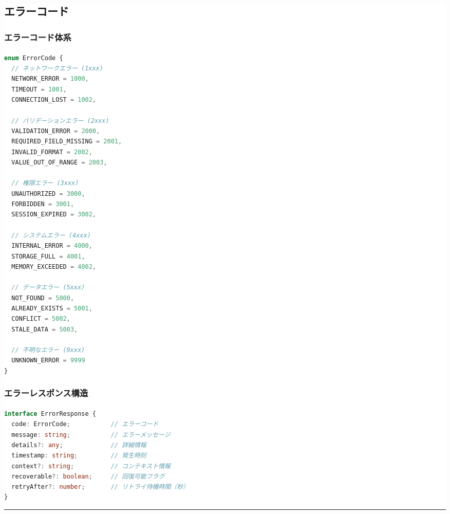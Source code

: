 ## エラーコード

### エラーコード体系

```typescript
enum ErrorCode {
  // ネットワークエラー (1xxx)
  NETWORK_ERROR = 1000,
  TIMEOUT = 1001,
  CONNECTION_LOST = 1002,
  
  // バリデーションエラー (2xxx)
  VALIDATION_ERROR = 2000,
  REQUIRED_FIELD_MISSING = 2001,
  INVALID_FORMAT = 2002,
  VALUE_OUT_OF_RANGE = 2003,
  
  // 権限エラー (3xxx)
  UNAUTHORIZED = 3000,
  FORBIDDEN = 3001,
  SESSION_EXPIRED = 3002,
  
  // システムエラー (4xxx)
  INTERNAL_ERROR = 4000,
  STORAGE_FULL = 4001,
  MEMORY_EXCEEDED = 4002,
  
  // データエラー (5xxx)
  NOT_FOUND = 5000,
  ALREADY_EXISTS = 5001,
  CONFLICT = 5002,
  STALE_DATA = 5003,
  
  // 不明なエラー (9xxx)
  UNKNOWN_ERROR = 9999
}
```

### エラーレスポンス構造

```typescript
interface ErrorResponse {
  code: ErrorCode;           // エラーコード
  message: string;           // エラーメッセージ
  details?: any;             // 詳細情報
  timestamp: string;         // 発生時刻
  context?: string;          // コンテキスト情報
  recoverable?: boolean;     // 回復可能フラグ
  retryAfter?: number;       // リトライ待機時間（秒）
}
```

---